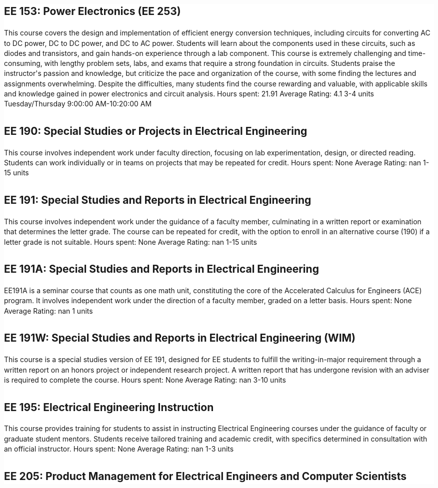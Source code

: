 ## EE 153: Power Electronics (EE 253)
This course covers the design and implementation of efficient energy conversion techniques, including circuits for converting AC to DC power, DC to DC power, and DC to AC power. Students will learn about the components used in these circuits, such as diodes and transistors, and gain hands-on experience through a lab component.
This course is extremely challenging and time-consuming, with lengthy problem sets, labs, and exams that require a strong foundation in circuits. Students praise the instructor's passion and knowledge, but criticize the pace and organization of the course, with some finding the lectures and assignments overwhelming. Despite the difficulties, many students find the course rewarding and valuable, with applicable skills and knowledge gained in power electronics and circuit analysis.
Hours spent: 21.91
Average Rating: 4.1
3-4 units
Tuesday/Thursday 9:00:00 AM-10:20:00 AM
## EE 190: Special Studies or Projects in Electrical Engineering
This course involves independent work under faculty direction, focusing on lab experimentation, design, or directed reading. Students can work individually or in teams on projects that may be repeated for credit.
Hours spent: None
Average Rating: nan
1-15 units
## EE 191: Special Studies and Reports in Electrical Engineering
This course involves independent work under the guidance of a faculty member, culminating in a written report or examination that determines the letter grade. The course can be repeated for credit, with the option to enroll in an alternative course (190) if a letter grade is not suitable.
Hours spent: None
Average Rating: nan
1-15 units
## EE 191A: Special Studies and Reports in Electrical Engineering
EE191A is a seminar course that counts as one math unit, constituting the core of the Accelerated Calculus for Engineers (ACE) program. It involves independent work under the direction of a faculty member, graded on a letter basis.
Hours spent: None
Average Rating: nan
1 units
## EE 191W: Special Studies and Reports in Electrical Engineering (WIM)
This course is a special studies version of EE 191, designed for EE students to fulfill the writing-in-major requirement through a written report on an honors project or independent research project. A written report that has undergone revision with an adviser is required to complete the course.
Hours spent: None
Average Rating: nan
3-10 units
## EE 195: Electrical Engineering Instruction
This course provides training for students to assist in instructing Electrical Engineering courses under the guidance of faculty or graduate student mentors. Students receive tailored training and academic credit, with specifics determined in consultation with an official instructor.
Hours spent: None
Average Rating: nan
1-3 units
## EE 205: Product Management for Electrical Engineers and Computer Scientists